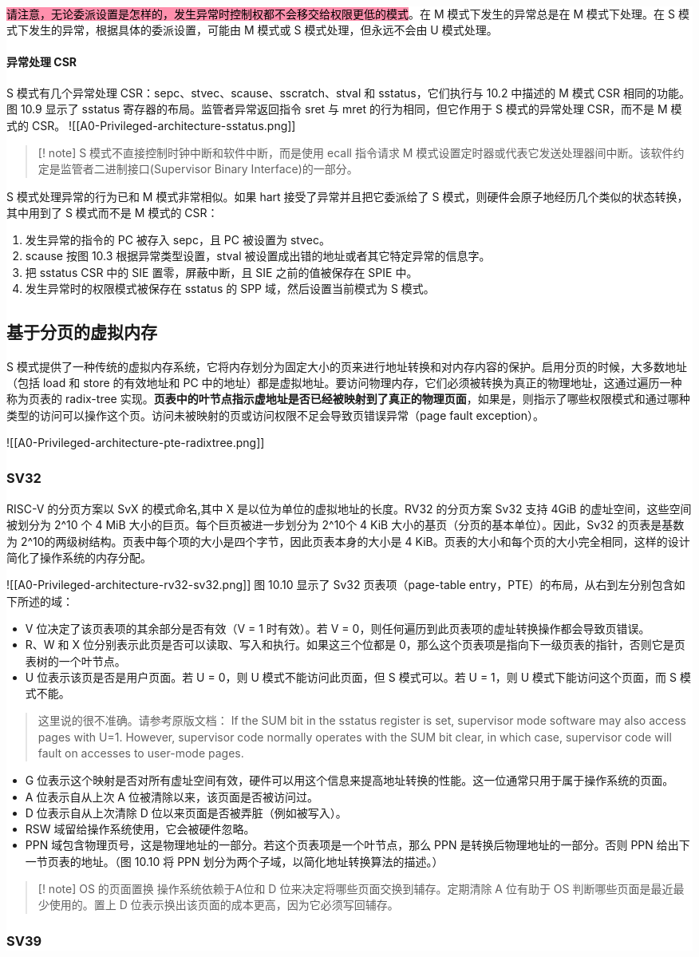 <mark style="background: #FF5582A6;">请注意，无论委派设置是怎样的，发生异常时控制权都不会移交给权限更低的模式</mark>。在 M 模式下发生的异常总是在 M 模式下处理。在 S 模式下发生的异常，根据具体的委派设置，可能由 M 模式或 S 模式处理，但永远不会由 U 模式处理。

#### 异常处理 CSR 
S 模式有几个异常处理 CSR：sepc、stvec、scause、sscratch、stval 和 sstatus，它们执行与 10.2 中描述的 M 模式 CSR 相同的功能。图 10.9 显示了 sstatus 寄存器的布局。监管者异常返回指令 sret 与 mret 的行为相同，但它作用于 S 模式的异常处理 CSR，而不是 M 模式的 CSR。
![[A0-Privileged-architecture-sstatus.png]]
> [! note]
> S 模式不直接控制时钟中断和软件中断，而是使用 ecall 指令请求 M 模式设置定时器或代表它发送处理器间中断。该软件约定是监管者二进制接口(Supervisor Binary Interface)的一部分。

S 模式处理异常的行为已和 M 模式非常相似。如果 hart 接受了异常并且把它委派给了 S 模式，则硬件会原子地经历几个类似的状态转换，其中用到了 S 模式而不是 M 模式的 CSR：
1. 发生异常的指令的 PC 被存入 sepc，且 PC 被设置为 stvec。 
2. scause 按图 10.3 根据异常类型设置，stval 被设置成出错的地址或者其它特定异常的信息字。
3. 把 sstatus CSR 中的 SIE 置零，屏蔽中断，且 SIE 之前的值被保存在 SPIE 中。 
4. 发生异常时的权限模式被保存在 sstatus 的 SPP 域，然后设置当前模式为 S 模式。

## 基于分页的虚拟内存

S 模式提供了一种传统的虚拟内存系统，它将内存划分为固定大小的页来进行地址转换和对内存内容的保护。启用分页的时候，大多数地址（包括 load 和 store 的有效地址和 PC 中的地址）都是虚拟地址。要访问物理内存，它们必须被转换为真正的物理地址，这通过遍历一种称为页表的 radix-tree 实现。**页表中的叶节点指示虚地址是否已经被映射到了真正的物理页面**，如果是，则指示了哪些权限模式和通过哪种类型的访问可以操作这个页。访问未被映射的页或访问权限不足会导致页错误异常（page fault exception）。

![[A0-Privileged-architecture-pte-radixtree.png]]

### SV32

RISC-V 的分页方案以 SvX 的模式命名,其中 X 是以位为单位的虚拟地址的长度。RV32 的分页方案 Sv32 支持 4GiB 的虚址空间，这些空间被划分为 2^10 个 4 MiB 大小的巨页。每个巨页被进一步划分为 2^10个 4 KiB 大小的基页（分页的基本单位）。因此，Sv32 的页表是基数为 2^10的两级树结构。页表中每个项的大小是四个字节，因此页表本身的大小是 4 KiB。页表的大小和每个页的大小完全相同，这样的设计简化了操作系统的内存分配。

![[A0-Privileged-architecture-rv32-sv32.png]]
图 10.10 显示了 Sv32 页表项（page-table entry，PTE）的布局，从右到左分别包含如下所述的域：
- V 位决定了该页表项的其余部分是否有效（V = 1 时有效）。若 V = 0，则任何遍历到此页表项的虚址转换操作都会导致页错误。
- R、W 和 X 位分别表示此页是否可以读取、写入和执行。如果这三个位都是 0，那么这个页表项是指向下一级页表的指针，否则它是页表树的一个叶节点。
- U 位表示该页是否是用户页面。若 U = 0，则 U 模式不能访问此页面，但 S 模式可以。若 U = 1，则 U 模式下能访问这个页面，而 S 模式不能。
> 这里说的很不准确。请参考原版文档：
> If the SUM bit in the sstatus register is set, supervisor mode software may also access pages with U=1. However, supervisor code normally operates with the SUM bit clear, in which case, supervisor code will fault on accesses to user-mode pages.

- G 位表示这个映射是否对所有虚址空间有效，硬件可以用这个信息来提高地址转换的性能。这一位通常只用于属于操作系统的页面。
- A 位表示自从上次 A 位被清除以来，该页面是否被访问过。
- D 位表示自从上次清除 D 位以来页面是否被弄脏（例如被写入）。
- RSW 域留给操作系统使用，它会被硬件忽略。
- PPN 域包含物理页号，这是物理地址的一部分。若这个页表项是一个叶节点，那么 PPN 是转换后物理地址的一部分。否则 PPN 给出下一节页表的地址。（图 10.10 将 PPN 划分为两个子域，以简化地址转换算法的描述。）

> [! note] OS 的页面置换
> 操作系统依赖于A位和 D 位来决定将哪些页面交换到辅存。定期清除 A 位有助于 OS 判断哪些页面是最近最少使用的。置上 D 位表示换出该页面的成本更高，因为它必须写回辅存。

### SV39

